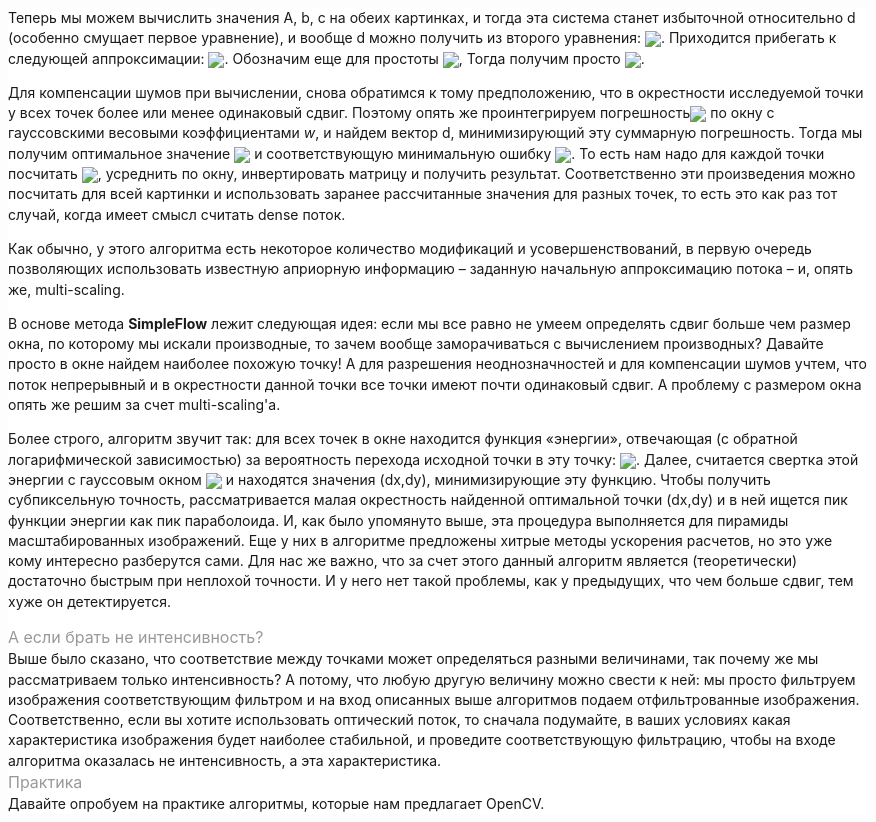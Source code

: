Теперь мы можем вычислить значения A, b, c на обеих картинках, и тогда эта система станет избыточной относительно d (особенно смущает первое уравнение), и вообще d можно получить из второго уравнения:&nbsp;<img src="http://habr.habrastorage.org/post_images/ef8/7cf/c7d/ef87cfc7d6261d21a899cf835ab7df3a.gif" style="border: 0px; margin: 0px; max-width: 100%; outline: 0px; padding: 0px; vertical-align: middle;" />. Приходится прибегать к следующей аппроксимации:&nbsp;<img src="http://habr.habrastorage.org/post_images/203/301/bf3/203301bf395673df883b82488e29ca14.gif" style="border: 0px; margin: 0px; max-width: 100%; outline: 0px; padding: 0px; vertical-align: middle;" />. Обозначим еще для простоты&nbsp;<img src="http://habr.habrastorage.org/post_images/b37/4b0/d2f/b374b0d2f529418ef08c5def9fe659b7.gif" style="border: 0px; margin: 0px; max-width: 100%; outline: 0px; padding: 0px; vertical-align: middle;" />, Тогда получим просто&nbsp;<img src="http://habr.habrastorage.org/post_images/b43/4e2/d0c/b434e2d0c3ae8e29e4249dc5c9aed27d.gif" style="border: 0px; margin: 0px; max-width: 100%; outline: 0px; padding: 0px; vertical-align: middle;" />.

Для компенсации шумов при вычислении, снова обратимся к тому предположению, что в окрестности исследуемой точки у всех точек более или менее одинаковый сдвиг. Поэтому опять же проинтегрируем погрешность<img src="http://habr.habrastorage.org/post_images/a7e/62d/483/a7e62d48343e482228cf72e68de75445.gif" style="border: 0px; margin: 0px; max-width: 100%; outline: 0px; padding: 0px; vertical-align: middle;" />&nbsp;по окну с гауссовскими весовыми коэффициентами&nbsp;<i style="border: 0px; margin: 0px; outline: 0px; padding: 0px; vertical-align: baseline;">w</i>, и найдем вектор d, минимизирующий эту суммарную погрешность. Тогда мы получим оптимальное значение&nbsp;<img src="http://habr.habrastorage.org/post_images/771/272/648/77127264820430245399b7c058413ed9.gif" style="border: 0px; margin: 0px; max-width: 100%; outline: 0px; padding: 0px; vertical-align: middle;" />&nbsp;и соответствующую минимальную ошибку&nbsp;<img src="http://habr.habrastorage.org/post_images/202/f32/3c0/202f323c016171111b818ae08b97ef6f.gif" style="border: 0px; margin: 0px; max-width: 100%; outline: 0px; padding: 0px; vertical-align: middle;" />. То есть нам надо для каждой точки посчитать&nbsp;<img src="http://habr.habrastorage.org/post_images/98d/eec/6dd/98deec6ddd703117053247522a2da8af.gif" style="border: 0px; margin: 0px; max-width: 100%; outline: 0px; padding: 0px; vertical-align: middle;" />, усреднить по окну, инвертировать матрицу и получить результат. Соответственно эти произведения можно посчитать для всей картинки и использовать заранее рассчитанные значения для разных точек, то есть это как раз тот случай, когда имеет смысл считать dense поток.

Как обычно, у этого алгоритма есть некоторое количество модификаций и усовершенствований, в первую очередь позволяющих использовать известную априорную информацию – заданную начальную аппроксимацию потока – и, опять же, multi-scaling.

В основе метода&nbsp;<b style="border: 0px; margin: 0px; outline: 0px; padding: 0px; vertical-align: baseline;">SimpleFlow</b>&nbsp;лежит следующая идея: если мы все равно не умеем определять сдвиг больше чем размер окна, по которому мы искали производные, то зачем вообще заморачиваться с вычислением производных? Давайте просто в окне найдем наиболее похожую точку! А для разрешения неоднозначностей и для компенсации шумов учтем, что поток непрерывный и в окрестности данной точки все точки имеют почти одинаковый сдвиг. А проблему с размером окна опять же решим за счет multi-scaling'а.

Более строго, алгоритм звучит так: для всех точек в окне находится функция «энергии», отвечающая (с обратной логарифмической зависимостью) за вероятность перехода исходной точки в эту точку:&nbsp;<img src="http://habr.habrastorage.org/post_images/95a/5bb/1f2/95a5bb1f2de9ef34b6c376a4e85c3003.gif" style="border: 0px; margin: 0px; max-width: 100%; outline: 0px; padding: 0px; vertical-align: middle;" />. Далее, считается свертка этой энергии с гауссовым окном&nbsp;<img src="http://habr.habrastorage.org/post_images/829/bd8/f54/829bd8f541609108d50d8bd269f146de.gif" style="border: 0px; margin: 0px; max-width: 100%; outline: 0px; padding: 0px; vertical-align: middle;" />&nbsp;и находятся значения (dx,dy), минимизирующие эту функцию. Чтобы получить субпиксельную точность, рассматривается малая окрестность найденной оптимальной точки (dx,dy) и в ней ищется пик функции энергии как пик параболоида. И, как было упомянуто выше, эта процедура выполняется для пирамиды масштабированных изображений. Еще у них в алгоритме предложены хитрые методы ускорения расчетов, но это уже кому интересно разберутся сами. Для нас же важно, что за счет этого данный алгоритм является (теоретически) достаточно быстрым при неплохой точности. И у него нет такой проблемы, как у предыдущих, что чем больше сдвиг, тем хуже он детектируется.

<h4 style="border: 0px; color: #999999; font-size: 16px; font-weight: normal; margin: 0px; outline: 0px; padding: 0px; vertical-align: baseline;">А если брать не интенсивность?</h4>
Выше было сказано, что соответствие между точками может определяться разными величинами, так почему же мы рассматриваем только интенсивность? А потому, что любую другую величину можно свести к ней: мы просто фильтруем изображения соответствующим фильтром и на вход описанных выше алгоритмов подаем отфильтрованные изображения. Соответственно, если вы хотите использовать оптический поток, то сначала подумайте, в ваших условиях какая характеристика изображения будет наиболее стабильной, и проведите соответствующую фильтрацию, чтобы на входе алгоритма оказалась не интенсивность, а эта характеристика.

<h4 style="border: 0px; color: #999999; font-size: 16px; font-weight: normal; margin: 0px; outline: 0px; padding: 0px; vertical-align: baseline;">Практика</h4>
Давайте опробуем на практике алгоритмы, которые нам предлагает OpenCV.
